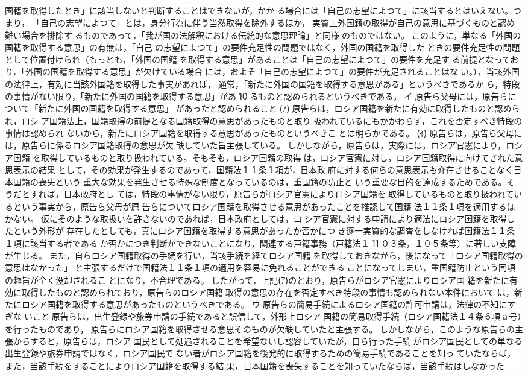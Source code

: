 国籍を取得したとき」に該当しないと判断することはできないが，かか
る場合には「自己の志望によつて」に該当するとはいえない。つまり，
「自己の志望によつて」とは，身分行為に伴う当然取得を除外するほか，
実質上外国籍の取得が自己の意思に基づくものと認め難い場合を排除す
るものであって，「我が国の法解釈における伝統的な意思理論」と同様
のものではない。 
      このように，単なる「外国の国籍を取得する意思」の有無は，「自己
の志望によつて」の要件充足性の問題ではなく，外国の国籍を取得した
ときの要件充足性の問題として位置付けられ（もっとも，「外国の国籍
を取得する意思」があることは「自己の志望によつて」の要件を充足す
る前提となっており，「外国の国籍を取得する意思」が欠けている場合
には，およそ「自己の志望によつて」の要件が充足されることはな
い。），当該外国の法律上，有効に当該外国籍を取得した事実があれば，
通常，「新たに外国の国籍を取得する意思がある」というべきであるか
ら，特段の事情がない限り，「新たに外国の国籍を取得する意思」があ
 10 
るものと認められるというべきである。 
   イ 原告ら父母には，原告らについて「新たに外国の国籍を取得する意思」
があったと認められること 
    (ｱ) 原告らは，ロシア国籍を新たに有効に取得したものと認められ，ロシ
ア国籍法上，国籍取得の前提となる国籍取得の意思があったものと取り
扱われているにもかかわらず，これを否定すべき特段の事情は認められ
ないから，新たにロシア国籍を取得する意思があったものというべきこ
とは明らかである。 
    (ｲ) 原告らは，原告ら父母には，原告らに係るロシア国籍取得の意思が欠
缺していた旨主張している。 
      しかしながら，原告らは，実際には，ロシア官憲により，ロシア国籍
を取得しているものと取り扱われている。そもそも，ロシア国籍の取得
は，ロシア官憲に対し，ロシア国籍取得に向けてされた意思表示の結果
として，その効果が発生するのであって，国籍法１１条１項が，日本政
府に対する何らの意思表示も介在させることなく日本国籍の喪失という
重大な効果を発生させる特殊な制度となっているのは，重国籍の防止と
いう重要な目的を達成するためである。そうだとすれば，日本政府とし
ては，特段の事情がない限り，原告らがロシア官憲によりロシア国籍を
取得しているものと取り扱われているという事実から，原告ら父母が原
告らについてロシア国籍を取得させる意思があったことを推認して国籍
法１１条１項を適用するほかない。 
      仮にそのような取扱いを許さないのであれば，日本政府としては，ロ
シア官憲に対する申請により適法にロシア国籍を取得したという外形が
存在したとしても，真にロシア国籍を取得する意思があったか否かにつ
き逐一実質的な調査をしなければ国籍法１１条１項に該当する者である
か否かにつき判断ができないことになり，関連する戸籍事務（戸籍法１
 11 
０３条，１０５条等）に著しい支障が生じる。 
      また，自らロシア国籍取得の手続を行い，当該手続を経てロシア国籍
を取得しておきながら，後になって「ロシア国籍取得の意思はなかった」
と主張するだけで国籍法１１条１項の適用を容易に免れることができる
ことになってしまい，重国籍防止という同項の趣旨が全く没却されるこ
とになり，不合理である。 
      したがって，上記(ｱ)のとおり，原告らがロシア官憲によりロシア国
籍を新たに有効に取得したものと認められており，原告らのロシア国籍
取得の意思の存在を否定すべき特段の事情も認められない本件において
は，新たにロシア国籍を取得する意思があったものというべきである。 
   ウ 原告らの簡易手続によるロシア国籍の許可申請は，法律の不知にすぎな
いこと 
     原告らは，出生登録や旅券申請の手続であると誤信して，外形上ロシア
国籍の簡易取得手続（ロシア国籍法１４条６項ａ号）を行ったものであり，
原告らにロシア国籍を取得させる意思そのものが欠缺していたと主張する。 
     しかしながら，このような原告らの主張からすると，原告らは，ロシア
国民として処遇されることを希望ないし認容していたが，自ら行った手続
がロシア国民としての単なる出生登録や旅券申請ではなく，ロシア国民で
ない者がロシア国籍を後発的に取得するための簡易手続であることを知っ
ていたならば，また，当該手続をすることによりロシア国籍を取得する結
果，日本国籍を喪失することを知っていたならば，当該手続はしなかった